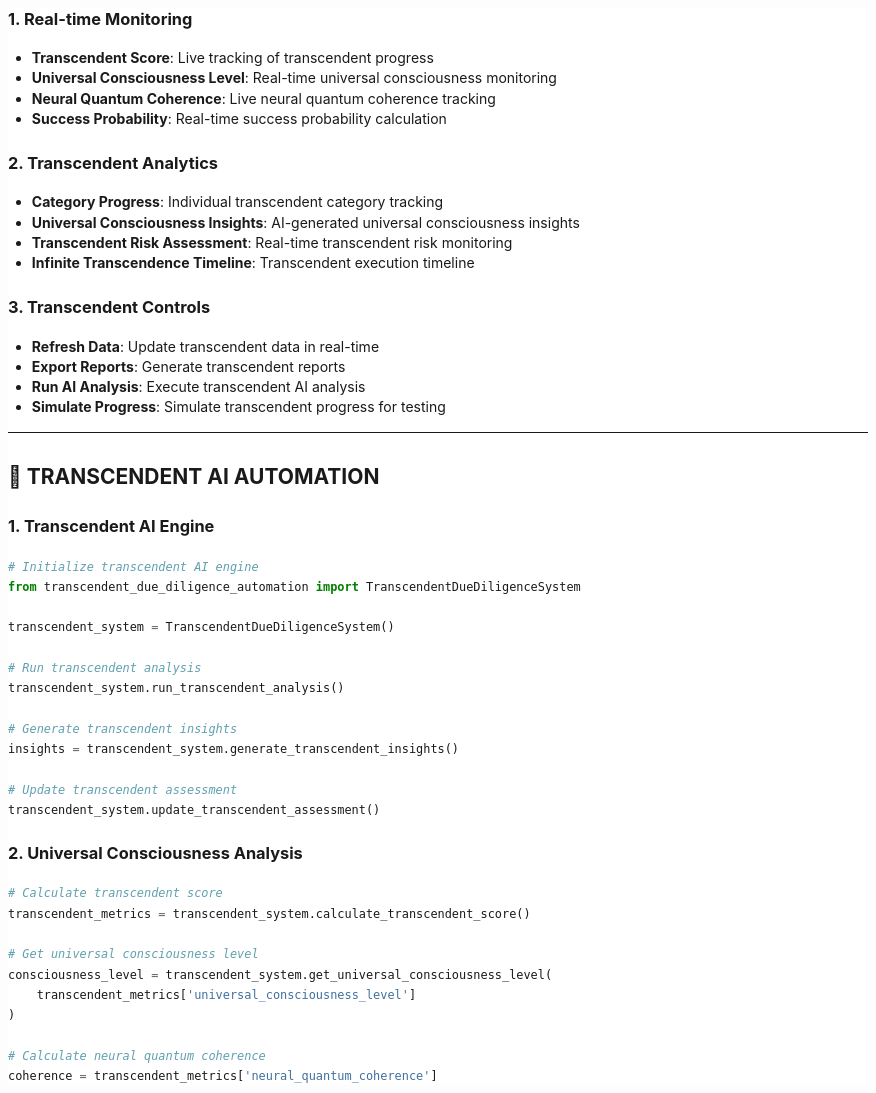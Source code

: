 ### **1. Real-time Monitoring**
- **Transcendent Score**: Live tracking of transcendent progress
- **Universal Consciousness Level**: Real-time universal consciousness monitoring
- **Neural Quantum Coherence**: Live neural quantum coherence tracking
- **Success Probability**: Real-time success probability calculation

### **2. Transcendent Analytics**
- **Category Progress**: Individual transcendent category tracking
- **Universal Consciousness Insights**: AI-generated universal consciousness insights
- **Transcendent Risk Assessment**: Real-time transcendent risk monitoring
- **Infinite Transcendence Timeline**: Transcendent execution timeline

### **3. Transcendent Controls**
- **Refresh Data**: Update transcendent data in real-time
- **Export Reports**: Generate transcendent reports
- **Run AI Analysis**: Execute transcendent AI analysis
- **Simulate Progress**: Simulate transcendent progress for testing

---

## 🧠 **TRANSCENDENT AI AUTOMATION**

### **1. Transcendent AI Engine**
```python
# Initialize transcendent AI engine
from transcendent_due_diligence_automation import TranscendentDueDiligenceSystem

transcendent_system = TranscendentDueDiligenceSystem()

# Run transcendent analysis
transcendent_system.run_transcendent_analysis()

# Generate transcendent insights
insights = transcendent_system.generate_transcendent_insights()

# Update transcendent assessment
transcendent_system.update_transcendent_assessment()
```

### **2. Universal Consciousness Analysis**
```python
# Calculate transcendent score
transcendent_metrics = transcendent_system.calculate_transcendent_score()

# Get universal consciousness level
consciousness_level = transcendent_system.get_universal_consciousness_level(
    transcendent_metrics['universal_consciousness_level']
)

# Calculate neural quantum coherence
coherence = transcendent_metrics['neural_quantum_coherence']
```
